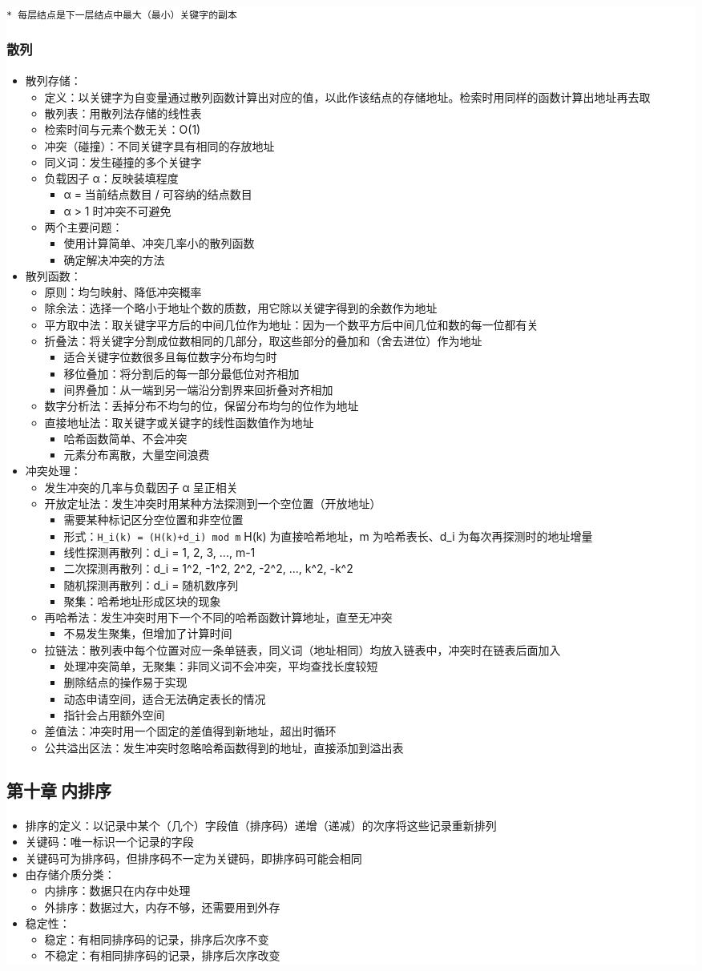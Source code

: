     * 每层结点是下一层结点中最大（最小）关键字的副本

### 散列

* 散列存储：
  * 定义：以关键字为自变量通过散列函数计算出对应的值，以此作该结点的存储地址。检索时用同样的函数计算出地址再去取
  * 散列表：用散列法存储的线性表
  * 检索时间与元素个数无关：O(1)
  * 冲突（碰撞）：不同关键字具有相同的存放地址
  * 同义词：发生碰撞的多个关键字
  * 负载因子 α：反映装填程度
    * α = 当前结点数目 / 可容纳的结点数目
    * α > 1 时冲突不可避免
  * 两个主要问题：
    * 使用计算简单、冲突几率小的散列函数
    * 确定解决冲突的方法
* 散列函数：
  * 原则：均匀映射、降低冲突概率
  * 除余法：选择一个略小于地址个数的质数，用它除以关键字得到的余数作为地址
  * 平方取中法：取关键字平方后的中间几位作为地址：因为一个数平方后中间几位和数的每一位都有关
  * 折叠法：将关键字分割成位数相同的几部分，取这些部分的叠加和（舍去进位）作为地址
    * 适合关键字位数很多且每位数字分布均匀时
    * 移位叠加：将分割后的每一部分最低位对齐相加
    * 间界叠加：从一端到另一端沿分割界来回折叠对齐相加
  * 数字分析法：丢掉分布不均匀的位，保留分布均匀的位作为地址
  * 直接地址法：取关键字或关键字的线性函数值作为地址
    * 哈希函数简单、不会冲突
    * 元素分布离散，大量空间浪费
* 冲突处理：
  * 发生冲突的几率与负载因子 α 呈正相关
  * 开放定址法：发生冲突时用某种方法探测到一个空位置（开放地址）
    * 需要某种标记区分空位置和非空位置
    * 形式：`H_i(k) = (H(k)+d_i) mod m` H(k) 为直接哈希地址，m 为哈希表长、d_i 为每次再探测时的地址增量
    * 线性探测再散列：d_i = 1, 2, 3, ..., m-1
    * 二次探测再散列：d_i = 1^2, -1^2, 2^2, -2^2, ..., k^2, -k^2
    * 随机探测再散列：d_i = 随机数序列
    * 聚集：哈希地址形成区块的现象
  * 再哈希法：发生冲突时用下一个不同的哈希函数计算地址，直至无冲突
    * 不易发生聚集，但增加了计算时间
  * 拉链法：散列表中每个位置对应一条单链表，同义词（地址相同）均放入链表中，冲突时在链表后面加入
    * 处理冲突简单，无聚集：非同义词不会冲突，平均查找长度较短
    * 删除结点的操作易于实现
    * 动态申请空间，适合无法确定表长的情况
    * 指针会占用额外空间
  * 差值法：冲突时用一个固定的差值得到新地址，超出时循环
  * 公共溢出区法：发生冲突时忽略哈希函数得到的地址，直接添加到溢出表

## 第十章 内排序

* 排序的定义：以记录中某个（几个）字段值（排序码）递增（递减）的次序将这些记录重新排列
* 关键码：唯一标识一个记录的字段
* 关键码可为排序码，但排序码不一定为关键码，即排序码可能会相同
* 由存储介质分类：
  * 内排序：数据只在内存中处理
  * 外排序：数据过大，内存不够，还需要用到外存
* 稳定性：
  * 稳定：有相同排序码的记录，排序后次序不变
  * 不稳定：有相同排序码的记录，排序后次序改变
